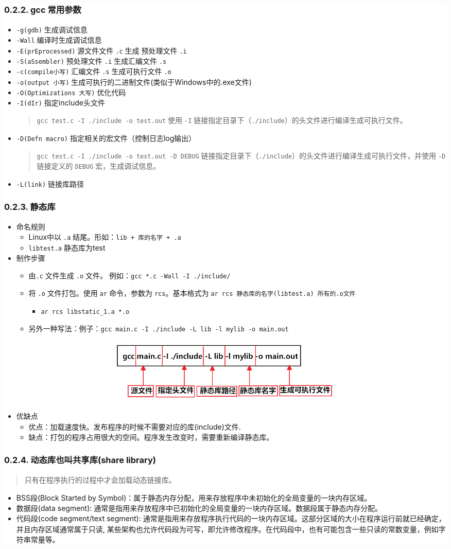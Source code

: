 
### 0.2.2. gcc 常用参数
- `-g(gdb)` 生成调试信息
- `-Wall`   编译时生成调试信息
- `-E(prEprocessed)`      源文件文件 `.c` 生成 预处理文件 `.i`
- `-S(aSsembler)`      预处理文件 `.i` 生成汇编文件 `.s`
- `-c(compile小写)` 汇编文件 `.s` 生成可执行文件 `.o` 
- `-o(output 小写)` 生成可执行的二进制文件(类似于Windows中的.exe文件)
- `-O(Optimizations 大写)` 优化代码
- `-I(dIr)`      指定include头文件
  > `gcc test.c -I ./include -o test.out`  使用 `-I` 链接指定目录下（`./include`）的头文件进行编译生成可执行文件。
- `-D(Defn macro)`      指定相关的宏文件（控制日志log输出）
  > `gcc test.c -I ./include -o test.out -D DEBUG`  链接指定目录下（`./include`）的头文件进行编译生成可执行文件，并使用 `-D` 链接定义的 `DEBUG` 宏，生成调试信息。
- `-L(link)` 链接库路径


### 0.2.3. 静态库
- 命名规则
  - Linux中以 `.a` 结尾。形如：`lib + 库的名字 + .a` 
  - `libtest.a` 静态库为test
- 制作步骤
  - 由`.c` 文件生成 `.o` 文件。   例如：`gcc *.c -Wall -I ./include/`
  - 将 `.o` 文件打包。使用 `ar` 命令，参数为 `rcs`。基本格式为  `ar rcs 静态库的名字(libtest.a) 所有的.o文件 `
    - `ar rcs libstatic_1.a *.o` 


  - 另外一种写法：例子：`gcc main.c -I ./include -L lib -l mylib -o main.out`
<div align="center"><img width="50%" height="50%" src="./pictures/静态库.png"></div>

- 优缺点
  - 优点：加载速度快。发布程序的时候不需要对应的库(include)文件.
  - 缺点：打包的程序占用很大的空间。程序发生改变时，需要重新编译静态库。


### 0.2.4. 动态库也叫共享库(share library)
> 只有在程序执行的过程中才会加载动态链接库。

- BSS段(Block Started by Symbol)：属于静态内存分配，用来存放程序中未初始化的全局变量的一块内存区域。
- 数据段(data segment): 通常是指用来存放程序中已初始化的全局变量的一块内存区域。数据段属于静态内存分配。
- 代码段(code segment/text segment): 通常是指用来存放程序执行代码的一块内存区域。这部分区域的大小在程序运行前就已经确定，并且内存区域通常属于只读, 某些架构也允许代码段为可写，即允许修改程序。在代码段中，也有可能包含一些只读的常数变量，例如字符串常量等。 